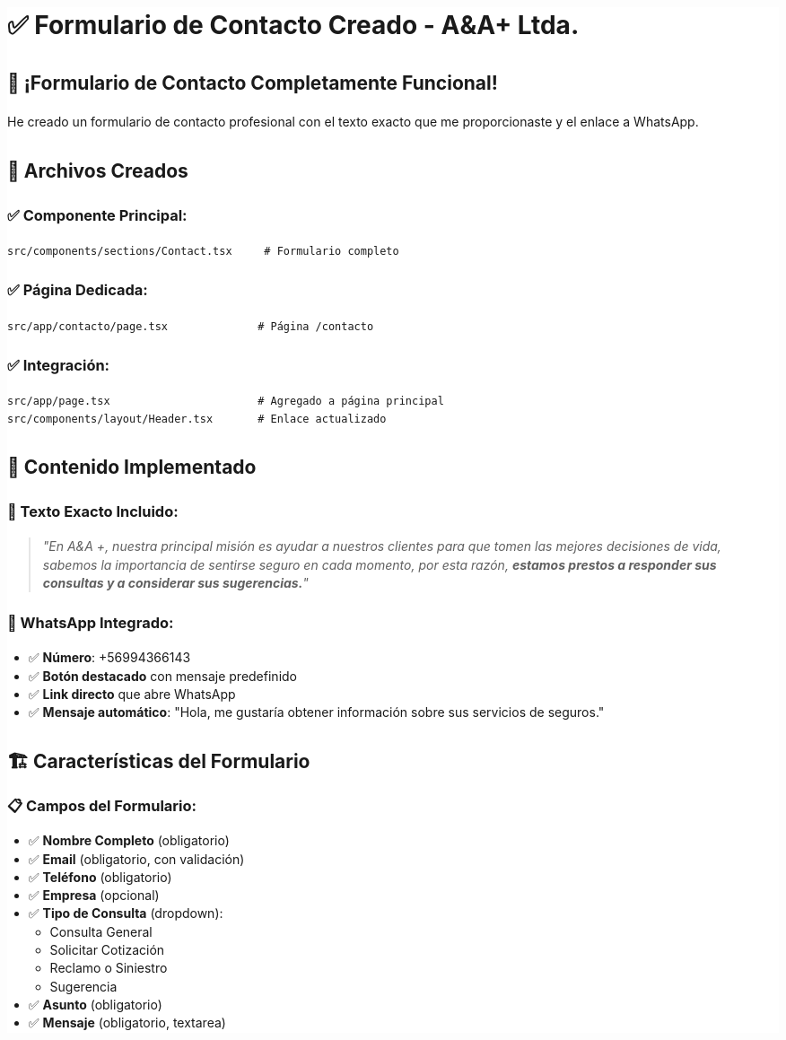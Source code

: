 # ✅ Formulario de Contacto Creado - A&A+ Ltda.

## 🎉 **¡Formulario de Contacto Completamente Funcional!**

He creado un formulario de contacto profesional con el texto exacto que me proporcionaste y el enlace a WhatsApp.

## 📁 **Archivos Creados**

### ✅ **Componente Principal:**

```
src/components/sections/Contact.tsx     # Formulario completo
```

### ✅ **Página Dedicada:**

```
src/app/contacto/page.tsx              # Página /contacto
```

### ✅ **Integración:**

```
src/app/page.tsx                       # Agregado a página principal
src/components/layout/Header.tsx       # Enlace actualizado
```

## 🎨 **Contenido Implementado**

### **📝 Texto Exacto Incluido:**

> _"En A&A +, nuestra principal misión es ayudar a nuestros clientes para que tomen las mejores decisiones de vida,
> sabemos la importancia de sentirse seguro en cada momento, por esta razón, **estamos prestos a responder sus consultas
> y a considerar sus sugerencias.**"_

### **📱 WhatsApp Integrado:**

- ✅ **Número**: +56994366143
- ✅ **Botón destacado** con mensaje predefinido
- ✅ **Link directo** que abre WhatsApp
- ✅ **Mensaje automático**: "Hola, me gustaría obtener información sobre sus servicios de seguros."

## 🏗️ **Características del Formulario**

### **📋 Campos del Formulario:**

- ✅ **Nombre Completo** (obligatorio)
- ✅ **Email** (obligatorio, con validación)
- ✅ **Teléfono** (obligatorio)
- ✅ **Empresa** (opcional)
- ✅ **Tipo de Consulta** (dropdown):
  - Consulta General
  - Solicitar Cotización
  - Reclamo o Siniestro
  - Sugerencia
- ✅ **Asunto** (obligatorio)
- ✅ **Mensaje** (obligatorio, textarea)
